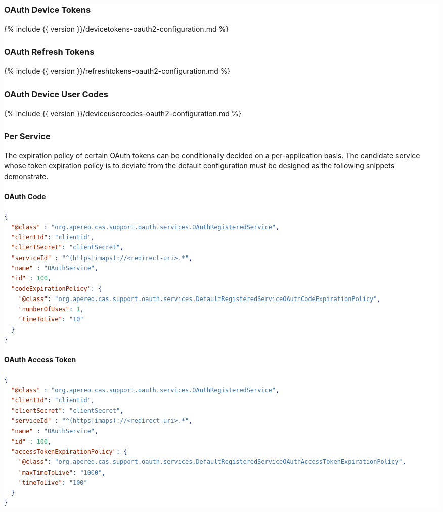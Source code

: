 ### OAuth Device Tokens

{% include {{ version }}/devicetokens-oauth2-configuration.md %}

### OAuth Refresh Tokens

{% include {{ version }}/refreshtokens-oauth2-configuration.md %}

### OAuth Device User Codes

{% include {{ version }}/deviceusercodes-oauth2-configuration.md %}

### Per Service

The expiration policy of certain OAuth tokens can be conditionally decided on a per-application basis. The candidate service
whose token expiration policy is to deviate from the default configuration must be designed as the following snippets demonstrate.

#### OAuth Code

```json
{
  "@class" : "org.apereo.cas.support.oauth.services.OAuthRegisteredService",
  "clientId": "clientid",
  "clientSecret": "clientSecret",
  "serviceId" : "^(https|imaps)://<redirect-uri>.*",
  "name" : "OAuthService",
  "id" : 100,
  "codeExpirationPolicy": {
    "@class": "org.apereo.cas.support.oauth.services.DefaultRegisteredServiceOAuthCodeExpirationPolicy",
    "numberOfUses": 1,
    "timeToLive": "10"
  }
}
```

#### OAuth Access Token

```json
{
  "@class" : "org.apereo.cas.support.oauth.services.OAuthRegisteredService",
  "clientId": "clientid",
  "clientSecret": "clientSecret",
  "serviceId" : "^(https|imaps)://<redirect-uri>.*",
  "name" : "OAuthService",
  "id" : 100,
  "accessTokenExpirationPolicy": {
    "@class": "org.apereo.cas.support.oauth.services.DefaultRegisteredServiceOAuthAccessTokenExpirationPolicy",
    "maxTimeToLive": "1000",
    "timeToLive": "100"
  }
}
```

